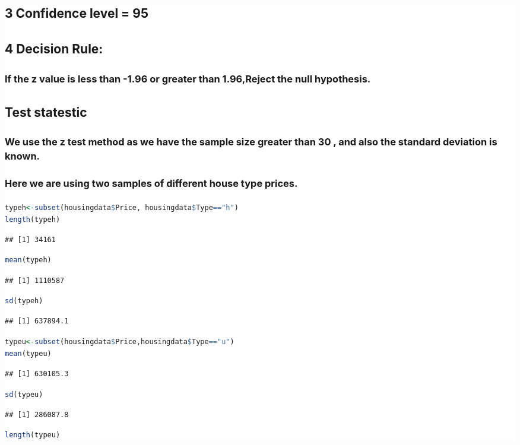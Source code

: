 ## 3 Confidence level = 95

## 4 Decision Rule:

### If the z value is less than -1.96 or greater than 1.96,Reject the null hypothesis.

## Test statestic

### We use the z test method as we have the sample size greater than 30 , and also the standard deviation is known.

### Here we are using two samples of different house type prices.

``` r
typeh<-subset(housingdata$Price, housingdata$Type=="h")
length(typeh)
```

    ## [1] 34161

``` r
mean(typeh)
```

    ## [1] 1110587

``` r
sd(typeh)
```

    ## [1] 637894.1

``` r
typeu<-subset(housingdata$Price,housingdata$Type=="u")
mean(typeu)
```

    ## [1] 630105.3

``` r
sd(typeu)
```

    ## [1] 286087.8

``` r
length(typeu)
```

